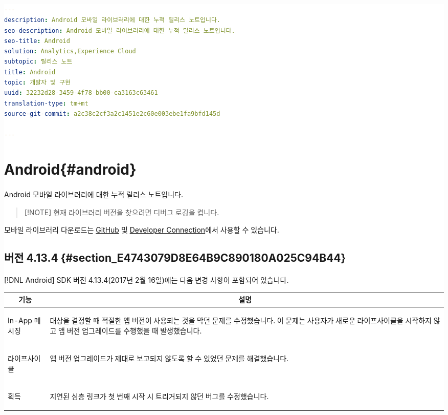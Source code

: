 ```yaml
---
description: Android 모바일 라이브러리에 대한 누적 릴리스 노트입니다.
seo-description: Android 모바일 라이브러리에 대한 누적 릴리스 노트입니다.
seo-title: Android
solution: Analytics,Experience Cloud
subtopic: 릴리스 노트
title: Android
topic: 개발자 및 구현
uuid: 32232d28-3459-4f78-bb00-ca3163c63461
translation-type: tm+mt
source-git-commit: a2c38c2cf3a2c1451e2c60e003ebe1fa9bfd145d

---
```



# Android{#android}

Android 모바일 라이브러리에 대한 누적 릴리스 노트입니다.

> [!NOTE] 현재 라이브러리 버전을 찾으려면 디버그 로깅을 켭니다.

모바일 라이브러리 다운로드는 [GitHub](https://github.com/Adobe-Marketing-Cloud/mobile-services) 및 [Developer Connection](https://marketing.adobe.com/developer/gallery/app-measurement-for-android-1)에서 사용할 수 있습니다.

## 버전 4.13.4 {#section_E4743079D8E64B9C890180A025C94B44}

[!DNL Android] SDK 버전 4.13.4(2017년 2월 16일)에는 다음 변경 사항이 포함되어 있습니다.

<table frame="all" colsep="1" rowsep="1" id="table_C0197701CB9B45E596818AF0BE5AC4F2"> 
 <thead> 
  <tr rowsep="1"> 
   <th colname="1" class="entry"> 기능 </th> 
   <th colname="2" class="entry"> 설명 </th> 
  </tr> 
 </thead>
 <tbody> 
  <tr rowsep="1"> 
   <td colname="1"> <p> In-App 메시징 </p> </td> 
   <td colname="2"> <p> 대상을 결정할 때 적절한 앱 버전이 사용되는 것을 막던 문제를 수정했습니다. 이 문제는 사용자가 새로운 라이프사이클을 시작하지 않고 앱 버전 업그레이드를 수행했을 때 발생했습니다. </p> </td> 
  </tr> 
  <tr rowsep="1"> 
   <td colname="1"> <p>라이프사이클 </p> </td> 
   <td colname="2"> <p> 앱 버전 업그레이드가 제대로 보고되지 않도록 할 수 있었던 문제를 해결했습니다. </p> </td> 
  </tr> 
  <tr rowsep="1"> 
   <td colname="1"> <p>획득 </p> </td> 
   <td colname="2"> <p> 지연된 심층 링크가 첫 번째 시작 시 트리거되지 않던 버그를 수정했습니다. </p> </td> 
  </tr> 
 </tbody> 
</table>
